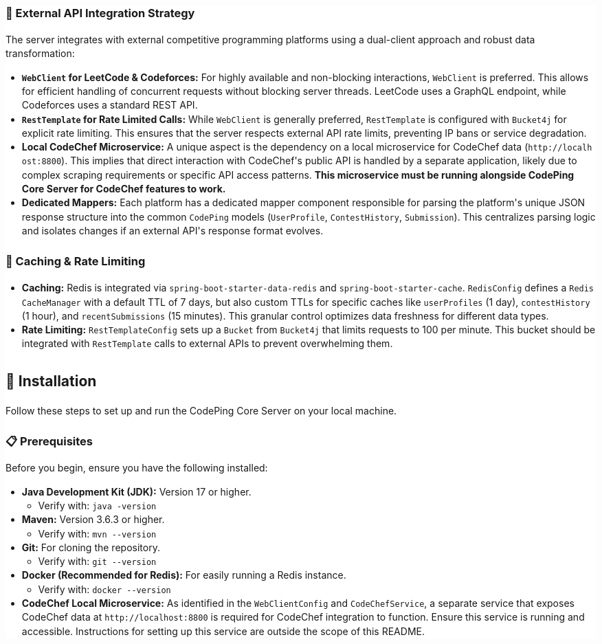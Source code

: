 ### 🔗 External API Integration Strategy

The server integrates with external competitive programming platforms using a dual-client approach and robust data transformation:

*   **`WebClient` for LeetCode & Codeforces:** For highly available and non-blocking interactions, `WebClient` is preferred. This allows for efficient handling of concurrent requests without blocking server threads. LeetCode uses a GraphQL endpoint, while Codeforces uses a standard REST API.
*   **`RestTemplate` for Rate Limited Calls:** While `WebClient` is generally preferred, `RestTemplate` is configured with `Bucket4j` for explicit rate limiting. This ensures that the server respects external API rate limits, preventing IP bans or service degradation.
*   **Local CodeChef Microservice:** A unique aspect is the dependency on a local microservice for CodeChef data (`http://localhost:8800`). This implies that direct interaction with CodeChef's public API is handled by a separate application, likely due to complex scraping requirements or specific API access patterns. **This microservice must be running alongside CodePing Core Server for CodeChef features to work.**
*   **Dedicated Mappers:** Each platform has a dedicated mapper component responsible for parsing the platform's unique JSON response structure into the common `CodePing` models (`UserProfile`, `ContestHistory`, `Submission`). This centralizes parsing logic and isolates changes if an external API's response format evolves.

### 🚀 Caching & Rate Limiting

*   **Caching:** Redis is integrated via `spring-boot-starter-data-redis` and `spring-boot-starter-cache`. `RedisConfig` defines a `RedisCacheManager` with a default TTL of 7 days, but also custom TTLs for specific caches like `userProfiles` (1 day), `contestHistory` (1 hour), and `recentSubmissions` (15 minutes). This granular control optimizes data freshness for different data types.
*   **Rate Limiting:** `RestTemplateConfig` sets up a `Bucket` from `Bucket4j` that limits requests to 100 per minute. This bucket should be integrated with `RestTemplate` calls to external APIs to prevent overwhelming them.

## 🚀 Installation

Follow these steps to set up and run the CodePing Core Server on your local machine.

### 📋 Prerequisites

Before you begin, ensure you have the following installed:

*   **Java Development Kit (JDK):** Version 17 or higher.
    *   Verify with: `java -version`
*   **Maven:** Version 3.6.3 or higher.
    *   Verify with: `mvn --version`
*   **Git:** For cloning the repository.
    *   Verify with: `git --version`
*   **Docker (Recommended for Redis):** For easily running a Redis instance.
    *   Verify with: `docker --version`
*   **CodeChef Local Microservice:** As identified in the `WebClientConfig` and `CodeChefService`, a separate service that exposes CodeChef data at `http://localhost:8800` is required for CodeChef integration to function. Ensure this service is running and accessible. Instructions for setting up this service are outside the scope of this README.
